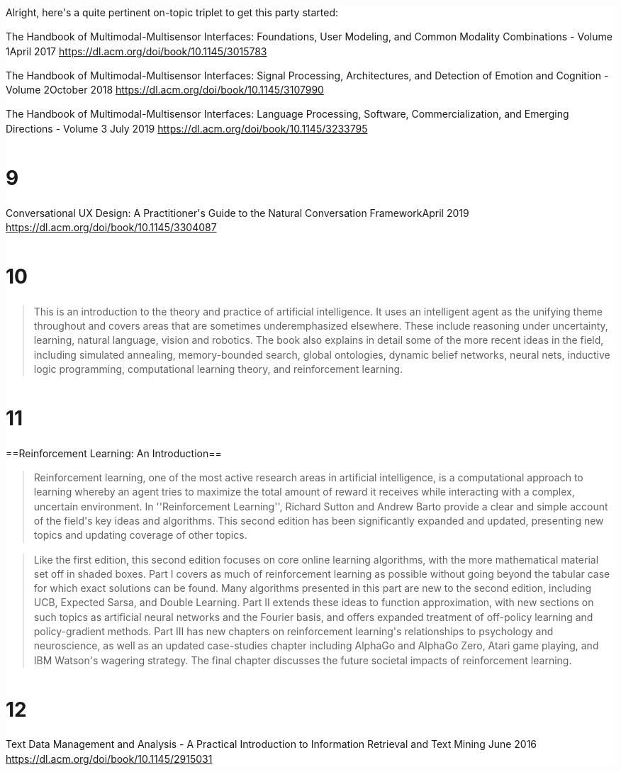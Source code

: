 Alright, here's a quite pertinent on-topic triplet to get this party started:

The Handbook of Multimodal-Multisensor Interfaces: Foundations, User Modeling, and Common Modality Combinations - Volume 1April 2017
https://dl.acm.org/doi/book/10.1145/3015783

The Handbook of Multimodal-Multisensor Interfaces: Signal Processing, Architectures, and Detection of Emotion and Cognition - Volume 2October 2018
https://dl.acm.org/doi/book/10.1145/3107990

The Handbook of Multimodal-Multisensor Interfaces: Language Processing, Software, Commercialization, and Emerging Directions - Volume 3 July 2019
https://dl.acm.org/doi/book/10.1145/3233795

# 9
Conversational UX Design: A Practitioner's Guide to the Natural Conversation FrameworkApril 2019
https://dl.acm.org/doi/book/10.1145/3304087

# 10
>This is an introduction to the theory and practice of artificial intelligence. It uses an intelligent agent as the unifying theme throughout and covers areas that are sometimes underemphasized elsewhere. These include reasoning under uncertainty, learning, natural language, vision and robotics. The book also explains in detail some of the more recent ideas in the field, including simulated annealing, memory-bounded search, global ontologies, dynamic belief networks, neural nets, inductive logic programming, computational learning theory, and reinforcement learning.

# 11
==Reinforcement Learning: An Introduction==

>Reinforcement learning, one of the most active research areas in artificial intelligence, is a computational approach to learning whereby an agent tries to maximize the total amount of reward it receives while interacting with a complex, uncertain environment. In ''Reinforcement Learning'', Richard Sutton and Andrew Barto provide a clear and simple account of the field's key ideas and algorithms. This second edition has been significantly expanded and updated, presenting new topics and updating coverage of other topics.



>Like the first edition, this second edition focuses on core online learning algorithms, with the more mathematical material set off in shaded boxes. Part I covers as much of reinforcement learning as possible without going beyond the tabular case for which exact solutions can be found. Many algorithms presented in this part are new to the second edition, including UCB, Expected Sarsa, and Double Learning. Part II extends these ideas to function approximation, with new sections on such topics as artificial neural networks and the Fourier basis, and offers expanded treatment of off-policy learning and policy-gradient methods. Part III has new chapters on reinforcement learning's relationships to psychology and neuroscience, as well as an updated case-studies chapter including AlphaGo and AlphaGo Zero, Atari game playing, and IBM Watson's wagering strategy. The final chapter discusses the future societal impacts of reinforcement learning.

# 12
Text Data Management and Analysis - A Practical Introduction to Information Retrieval and Text Mining June 2016
https://dl.acm.org/doi/book/10.1145/2915031
